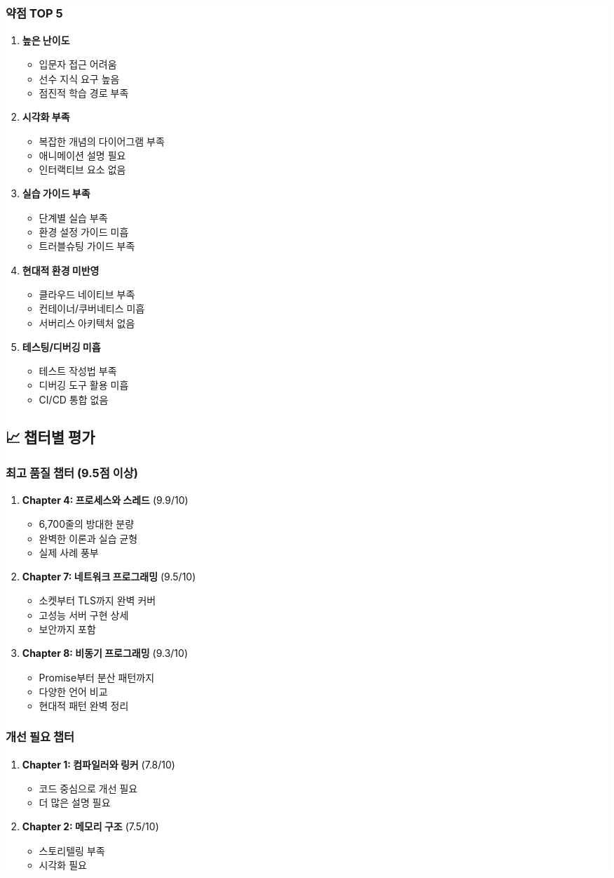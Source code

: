 ### 약점 TOP 5

1. **높은 난이도**
   - 입문자 접근 어려움
   - 선수 지식 요구 높음
   - 점진적 학습 경로 부족

2. **시각화 부족**
   - 복잡한 개념의 다이어그램 부족
   - 애니메이션 설명 필요
   - 인터랙티브 요소 없음

3. **실습 가이드 부족**
   - 단계별 실습 부족
   - 환경 설정 가이드 미흡
   - 트러블슈팅 가이드 부족

4. **현대적 환경 미반영**
   - 클라우드 네이티브 부족
   - 컨테이너/쿠버네티스 미흡
   - 서버리스 아키텍처 없음

5. **테스팅/디버깅 미흡**
   - 테스트 작성법 부족
   - 디버깅 도구 활용 미흡
   - CI/CD 통합 없음

## 📈 챕터별 평가

### 최고 품질 챕터 (9.5점 이상)
1. **Chapter 4: 프로세스와 스레드** (9.9/10)
   - 6,700줄의 방대한 분량
   - 완벽한 이론과 실습 균형
   - 실제 사례 풍부

2. **Chapter 7: 네트워크 프로그래밍** (9.5/10)
   - 소켓부터 TLS까지 완벽 커버
   - 고성능 서버 구현 상세
   - 보안까지 포함

3. **Chapter 8: 비동기 프로그래밍** (9.3/10)
   - Promise부터 분산 패턴까지
   - 다양한 언어 비교
   - 현대적 패턴 완벽 정리

### 개선 필요 챕터
1. **Chapter 1: 컴파일러와 링커** (7.8/10)
   - 코드 중심으로 개선 필요
   - 더 많은 설명 필요

2. **Chapter 2: 메모리 구조** (7.5/10)
   - 스토리텔링 부족
   - 시각화 필요
